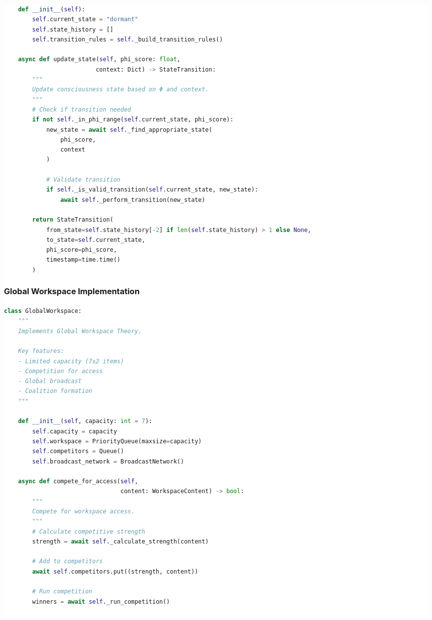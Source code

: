 ```python
    def __init__(self):
        self.current_state = "dormant"
        self.state_history = []
        self.transition_rules = self._build_transition_rules()
        
    async def update_state(self, phi_score: float, 
                          context: Dict) -> StateTransition:
        """
        Update consciousness state based on Φ and context.
        """
        # Check if transition needed
        if not self._in_phi_range(self.current_state, phi_score):
            new_state = await self._find_appropriate_state(
                phi_score, 
                context
            )
            
            # Validate transition
            if self._is_valid_transition(self.current_state, new_state):
                await self._perform_transition(new_state)
                
        return StateTransition(
            from_state=self.state_history[-2] if len(self.state_history) > 1 else None,
            to_state=self.current_state,
            phi_score=phi_score,
            timestamp=time.time()
        )
```

### Global Workspace Implementation

```python
class GlobalWorkspace:
    """
    Implements Global Workspace Theory.
    
    Key features:
    - Limited capacity (7±2 items)
    - Competition for access
    - Global broadcast
    - Coalition formation
    """
    
    def __init__(self, capacity: int = 7):
        self.capacity = capacity
        self.workspace = PriorityQueue(maxsize=capacity)
        self.competitors = Queue()
        self.broadcast_network = BroadcastNetwork()
        
    async def compete_for_access(self, 
                                 content: WorkspaceContent) -> bool:
        """
        Compete for workspace access.
        """
        # Calculate competitive strength
        strength = await self._calculate_strength(content)
        
        # Add to competitors
        await self.competitors.put((strength, content))
        
        # Run competition
        winners = await self._run_competition()
        
```